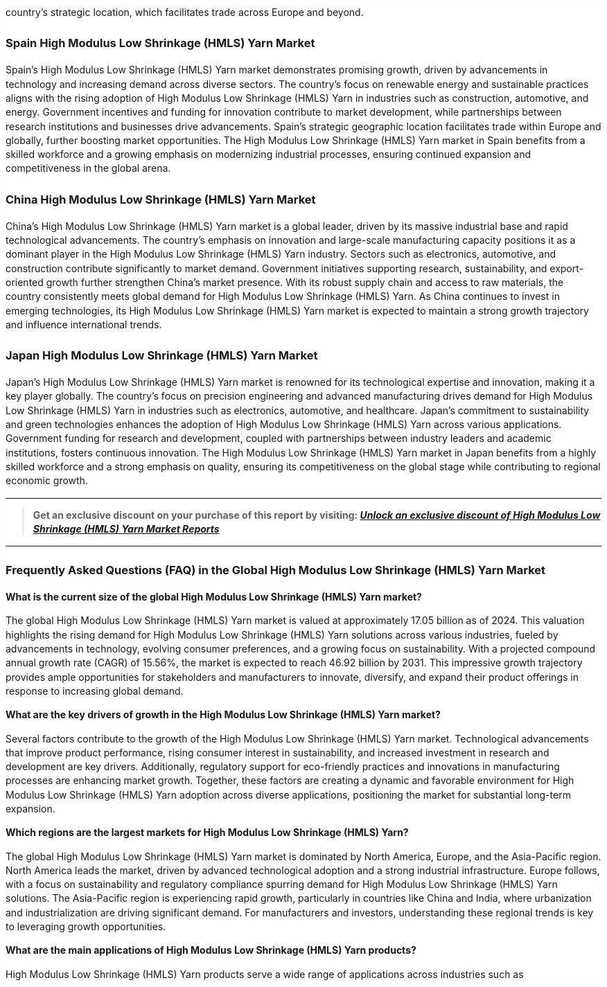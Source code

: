 country&rsquo;s strategic location, which facilitates trade across Europe and beyond.</p><h3>Spain High Modulus Low Shrinkage (HMLS) Yarn Market</h3><p>Spain&rsquo;s High Modulus Low Shrinkage (HMLS) Yarn market demonstrates promising growth, driven by advancements in technology and increasing demand across diverse sectors. The country&rsquo;s focus on renewable energy and sustainable practices aligns with the rising adoption of High Modulus Low Shrinkage (HMLS) Yarn in industries such as construction, automotive, and energy. Government incentives and funding for innovation contribute to market development, while partnerships between research institutions and businesses drive advancements. Spain&rsquo;s strategic geographic location facilitates trade within Europe and globally, further boosting market opportunities. The High Modulus Low Shrinkage (HMLS) Yarn market in Spain benefits from a skilled workforce and a growing emphasis on modernizing industrial processes, ensuring continued expansion and competitiveness in the global arena.</p><h3>China High Modulus Low Shrinkage (HMLS) Yarn Market</h3><p>China&rsquo;s High Modulus Low Shrinkage (HMLS) Yarn market is a global leader, driven by its massive industrial base and rapid technological advancements. The country&rsquo;s emphasis on innovation and large-scale manufacturing capacity positions it as a dominant player in the High Modulus Low Shrinkage (HMLS) Yarn industry. Sectors such as electronics, automotive, and construction contribute significantly to market demand. Government initiatives supporting research, sustainability, and export-oriented growth further strengthen China&rsquo;s market presence. With its robust supply chain and access to raw materials, the country consistently meets global demand for High Modulus Low Shrinkage (HMLS) Yarn. As China continues to invest in emerging technologies, its High Modulus Low Shrinkage (HMLS) Yarn market is expected to maintain a strong growth trajectory and influence international trends.</p><h3>Japan High Modulus Low Shrinkage (HMLS) Yarn Market</h3><p>Japan&rsquo;s High Modulus Low Shrinkage (HMLS) Yarn market is renowned for its technological expertise and innovation, making it a key player globally. The country&rsquo;s focus on precision engineering and advanced manufacturing drives demand for High Modulus Low Shrinkage (HMLS) Yarn in industries such as electronics, automotive, and healthcare. Japan&rsquo;s commitment to sustainability and green technologies enhances the adoption of High Modulus Low Shrinkage (HMLS) Yarn across various applications. Government funding for research and development, coupled with partnerships between industry leaders and academic institutions, fosters continuous innovation. The High Modulus Low Shrinkage (HMLS) Yarn market in Japan benefits from a highly skilled workforce and a strong emphasis on quality, ensuring its competitiveness on the global stage while contributing to regional economic growth.</p><hr /><blockquote><p><strong>Get an exclusive discount on your purchase of this report by visiting: <em><a href="://marketresearchpulse.com/ask-for-discount/139984?utm_source=Github&amp;utm_medium=0111">Unlock an exclusive discount of High Modulus Low Shrinkage (HMLS) Yarn Market Reports</a></em>&nbsp;</strong></p></blockquote><hr /><h3>Frequently Asked Questions (FAQ) in the Global High Modulus Low Shrinkage (HMLS) Yarn Market</h3><p><strong>What is the current size of the global High Modulus Low Shrinkage (HMLS) Yarn market?</strong></p><p>The global High Modulus Low Shrinkage (HMLS) Yarn market is valued at approximately 17.05 billion as of 2024. This valuation highlights the rising demand for High Modulus Low Shrinkage (HMLS) Yarn solutions across various industries, fueled by advancements in technology, evolving consumer preferences, and a growing focus on sustainability. With a projected compound annual growth rate (CAGR) of 15.56%, the market is expected to reach 46.92 billion by 2031. This impressive growth trajectory provides ample opportunities for stakeholders and manufacturers to innovate, diversify, and expand their product offerings in response to increasing global demand.</p><p><strong>What are the key drivers of growth in the High Modulus Low Shrinkage (HMLS) Yarn market?</strong></p><p>Several factors contribute to the growth of the High Modulus Low Shrinkage (HMLS) Yarn market. Technological advancements that improve product performance, rising consumer interest in sustainability, and increased investment in research and development are key drivers. Additionally, regulatory support for eco-friendly practices and innovations in manufacturing processes are enhancing market growth. Together, these factors are creating a dynamic and favorable environment for High Modulus Low Shrinkage (HMLS) Yarn adoption across diverse applications, positioning the market for substantial long-term expansion.</p><p><strong>Which regions are the largest markets for High Modulus Low Shrinkage (HMLS) Yarn?</strong></p><p>The global High Modulus Low Shrinkage (HMLS) Yarn market is dominated by North America, Europe, and the Asia-Pacific region. North America leads the market, driven by advanced technological adoption and a strong industrial infrastructure. Europe follows, with a focus on sustainability and regulatory compliance spurring demand for High Modulus Low Shrinkage (HMLS) Yarn solutions. The Asia-Pacific region is experiencing rapid growth, particularly in countries like China and India, where urbanization and industrialization are driving significant demand. For manufacturers and investors, understanding these regional trends is key to leveraging growth opportunities.</p><p><strong>What are the main applications of High Modulus Low Shrinkage (HMLS) Yarn products?</strong></p><p>High Modulus Low Shrinkage (HMLS) Yarn products serve a wide range of applications across industries such as